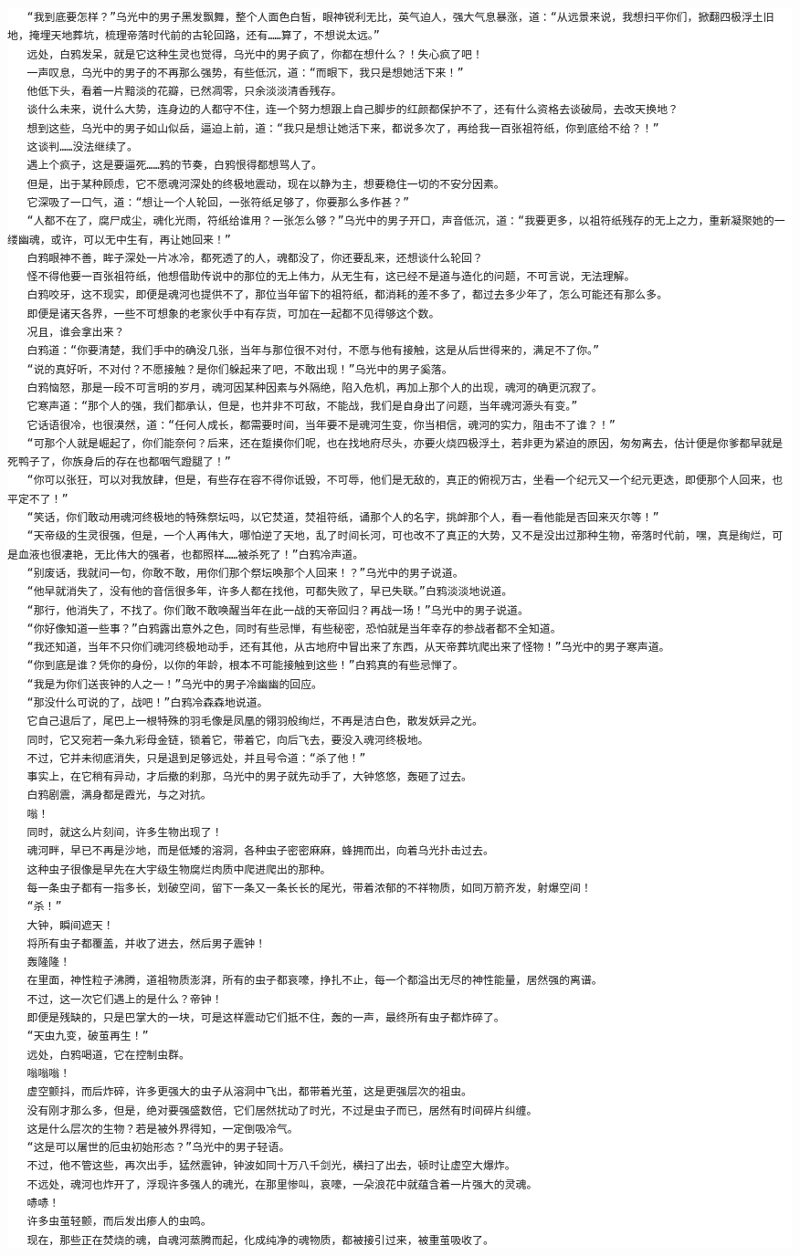        “我到底要怎样？”乌光中的男子黑发飘舞，整个人面色白皙，眼神锐利无比，英气迫人，强大气息暴涨，道：“从远景来说，我想扫平你们，掀翻四极浮土旧地，掩埋天地葬坑，梳理帝落时代前的古轮回路，还有……算了，不想说太远。”
       远处，白鸦发呆，就是它这种生灵也觉得，乌光中的男子疯了，你都在想什么？！失心疯了吧！
       一声叹息，乌光中的男子的不再那么强势，有些低沉，道：“而眼下，我只是想她活下来！”
       他低下头，看着一片黯淡的花瓣，已然凋零，只余淡淡清香残存。
       谈什么未来，说什么大势，连身边的人都守不住，连一个努力想跟上自己脚步的红颜都保护不了，还有什么资格去谈破局，去改天换地？
       想到这些，乌光中的男子如山似岳，逼迫上前，道：“我只是想让她活下来，都说多次了，再给我一百张祖符纸，你到底给不给？！”
       这谈判……没法继续了。
       遇上个疯子，这是要逼死……鸦的节奏，白鸦恨得都想骂人了。
       但是，出于某种顾虑，它不愿魂河深处的终极地震动，现在以静为主，想要稳住一切的不安分因素。
       它深吸了一口气，道：“想让一个人轮回，一张符纸足够了，你要那么多作甚？”
       “人都不在了，腐尸成尘，魂化光雨，符纸给谁用？一张怎么够？”乌光中的男子开口，声音低沉，道：“我要更多，以祖符纸残存的无上之力，重新凝聚她的一缕幽魂，或许，可以无中生有，再让她回来！”
       白鸦眼神不善，眸子深处一片冰冷，都死透了的人，魂都没了，你还要乱来，还想谈什么轮回？
       怪不得他要一百张祖符纸，他想借助传说中的那位的无上伟力，从无生有，这已经不是道与造化的问题，不可言说，无法理解。
       白鸦咬牙，这不现实，即便是魂河也提供不了，那位当年留下的祖符纸，都消耗的差不多了，都过去多少年了，怎么可能还有那么多。
       即便是诸天各界，一些不可想象的老家伙手中有存货，可加在一起都不见得够这个数。
       况且，谁会拿出来？
       白鸦道：“你要清楚，我们手中的确没几张，当年与那位很不对付，不愿与他有接触，这是从后世得来的，满足不了你。”
       “说的真好听，不对付？不愿接触？是你们躲起来了吧，不敢出现！”乌光中的男子奚落。
       白鸦恼怒，那是一段不可言明的岁月，魂河因某种因素与外隔绝，陷入危机，再加上那个人的出现，魂河的确更沉寂了。
       它寒声道：“那个人的强，我们都承认，但是，也并非不可敌，不能战，我们是自身出了问题，当年魂河源头有变。”
       它话语很冷，也很漠然，道：“任何人成长，都需要时间，当年要不是魂河生变，你当相信，魂河的实力，阻击不了谁？！”
       “可那个人就是崛起了，你们能奈何？后来，还在踅摸你们呢，也在找地府尽头，亦要火烧四极浮土，若非更为紧迫的原因，匆匆离去，估计便是你爹都早就是死鸭子了，你族身后的存在也都咽气蹬腿了！”
       “你可以张狂，可以对我放肆，但是，有些存在容不得你诋毁，不可辱，他们是无敌的，真正的俯视万古，坐看一个纪元又一个纪元更迭，即便那个人回来，也平定不了！”
       “笑话，你们敢动用魂河终极地的特殊祭坛吗，以它焚道，焚祖符纸，诵那个人的名字，挑衅那个人，看一看他能是否回来灭尔等！”
       “天帝级的生灵很强，但是，一个人再伟大，哪怕逆了天地，乱了时间长河，可也改不了真正的大势，又不是没出过那种生物，帝落时代前，嘿，真是绚烂，可是血液也很凄艳，无比伟大的强者，也都照样……被杀死了！”白鸦冷声道。
       “别废话，我就问一句，你敢不敢，用你们那个祭坛唤那个人回来！？”乌光中的男子说道。
       “他早就消失了，没有他的音信很多年，许多人都在找他，可都失败了，早已失联。”白鸦淡淡地说道。
       “那行，他消失了，不找了。你们敢不敢唤醒当年在此一战的天帝回归？再战一场！”乌光中的男子说道。
       “你好像知道一些事？”白鸦露出意外之色，同时有些忌惮，有些秘密，恐怕就是当年幸存的参战者都不全知道。
       “我还知道，当年不只你们魂河终极地动手，还有其他，从古地府中冒出来了东西，从天帝葬坑爬出来了怪物！”乌光中的男子寒声道。
       “你到底是谁？凭你的身份，以你的年龄，根本不可能接触到这些！”白鸦真的有些忌惮了。
       “我是为你们送丧钟的人之一！”乌光中的男子冷幽幽的回应。
       “那没什么可说的了，战吧！”白鸦冷森森地说道。
       它自己退后了，尾巴上一根特殊的羽毛像是凤凰的翎羽般绚烂，不再是洁白色，散发妖异之光。
       同时，它又宛若一条九彩母金链，锁着它，带着它，向后飞去，要没入魂河终极地。
       不过，它并未彻底消失，只是退到足够远处，并且号令道：“杀了他！”
       事实上，在它稍有异动，才后撤的刹那，乌光中的男子就先动手了，大钟悠悠，轰砸了过去。
       白鸦剧震，满身都是霞光，与之对抗。
       嗡！
       同时，就这么片刻间，许多生物出现了！
       魂河畔，早已不再是沙地，而是低矮的溶洞，各种虫子密密麻麻，蜂拥而出，向着乌光扑击过去。
       这种虫子很像是早先在大宇级生物腐烂肉质中爬进爬出的那种。
       每一条虫子都有一指多长，划破空间，留下一条又一条长长的尾光，带着浓郁的不祥物质，如同万箭齐发，射爆空间！
       “杀！”
       大钟，瞬间遮天！
       将所有虫子都覆盖，并收了进去，然后男子震钟！
       轰隆隆！
       在里面，神性粒子沸腾，道祖物质澎湃，所有的虫子都哀嚎，挣扎不止，每一个都溢出无尽的神性能量，居然强的离谱。
       不过，这一次它们遇上的是什么？帝钟！
       即便是残缺的，只是巴掌大的一块，可是这样震动它们抵不住，轰的一声，最终所有虫子都炸碎了。
       “天虫九变，破茧再生！”
       远处，白鸦喝道，它在控制虫群。
       嗡嗡嗡！
       虚空颤抖，而后炸碎，许多更强大的虫子从溶洞中飞出，都带着光茧，这是更强层次的祖虫。
       没有刚才那么多，但是，绝对要强盛数倍，它们居然扰动了时光，不过是虫子而已，居然有时间碎片纠缠。
       这是什么层次的生物？若是被外界得知，一定倒吸冷气。
       “这是可以屠世的厄虫初始形态？”乌光中的男子轻语。
       不过，他不管这些，再次出手，猛然震钟，钟波如同十万八千剑光，横扫了出去，顿时让虚空大爆炸。
       不远处，魂河也炸开了，浮现许多强人的魂光，在那里惨叫，哀嚎，一朵浪花中就蕴含着一片强大的灵魂。
       哧哧！
       许多虫茧轻颤，而后发出瘆人的虫鸣。
       现在，那些正在焚烧的魂，自魂河蒸腾而起，化成纯净的魂物质，都被接引过来，被重茧吸收了。